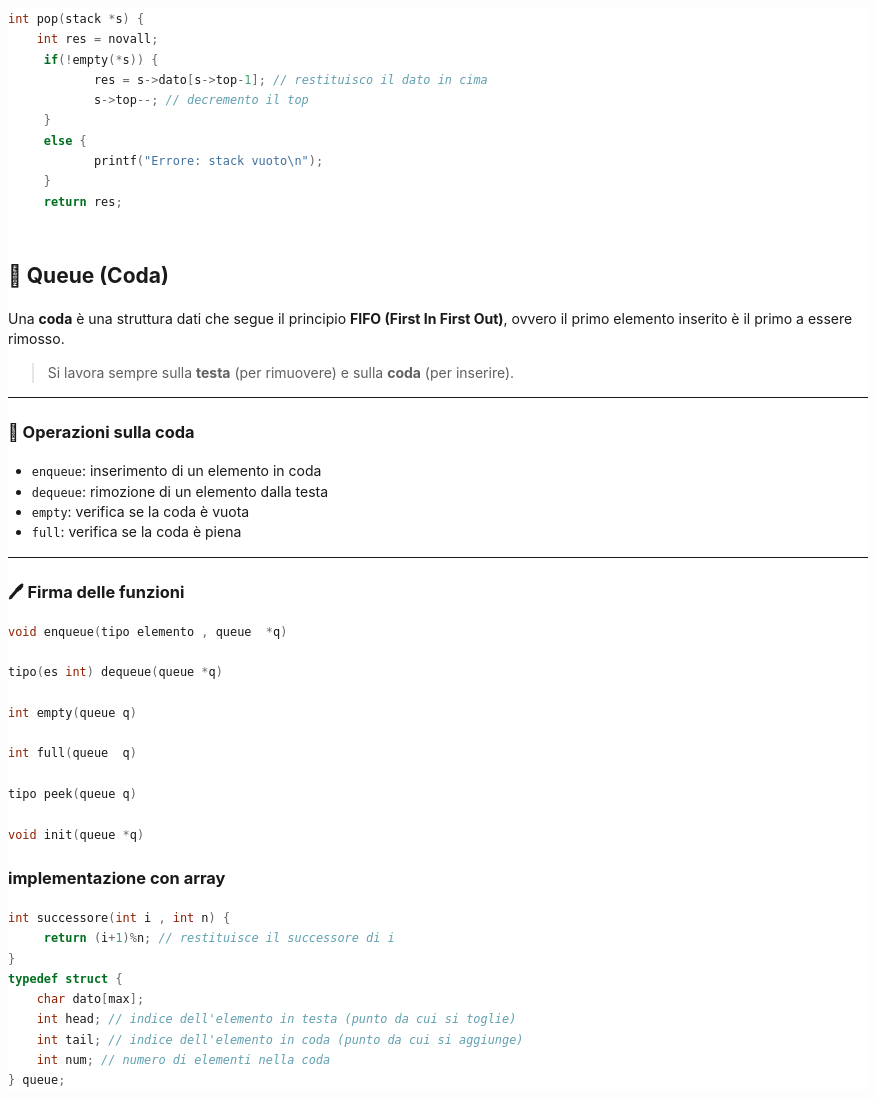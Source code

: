 ```c
int pop(stack *s) {
	int res = novall;
	 if(!empty(*s)) {
	 		res = s->dato[s->top-1]; // restituisco il dato in cima
	 		s->top--; // decremento il top
	 }
	 else {
	 		printf("Errore: stack vuoto\n");
	 }
	 return res;
	 
```

## 🚦 Queue (Coda)

Una **coda** è una struttura dati che segue il principio **FIFO (First In First Out)**, ovvero il primo elemento inserito è il primo a essere rimosso.

> Si lavora sempre sulla **testa** (per rimuovere) e sulla **coda** (per inserire).

---

### 🔧 Operazioni sulla coda

- `enqueue`: inserimento di un elemento in coda  
- `dequeue`: rimozione di un elemento dalla testa  
- `empty`: verifica se la coda è vuota  
- `full`: verifica se la coda è piena  

---

### 🖊️ Firma delle funzioni
```c
void enqueue(tipo elemento , queue  *q)

tipo(es int) dequeue(queue *q)

int empty(queue q)

int full(queue  q)

tipo peek(queue q)

void init(queue *q)

```

### implementazione con array 
```c
int successore(int i , int n) {
	 return (i+1)%n; // restituisce il successore di i
}
typedef struct {
	char dato[max];
	int head; // indice dell'elemento in testa (punto da cui si toglie)
	int tail; // indice dell'elemento in coda (punto da cui si aggiunge)
	int num; // numero di elementi nella coda
} queue;
```
